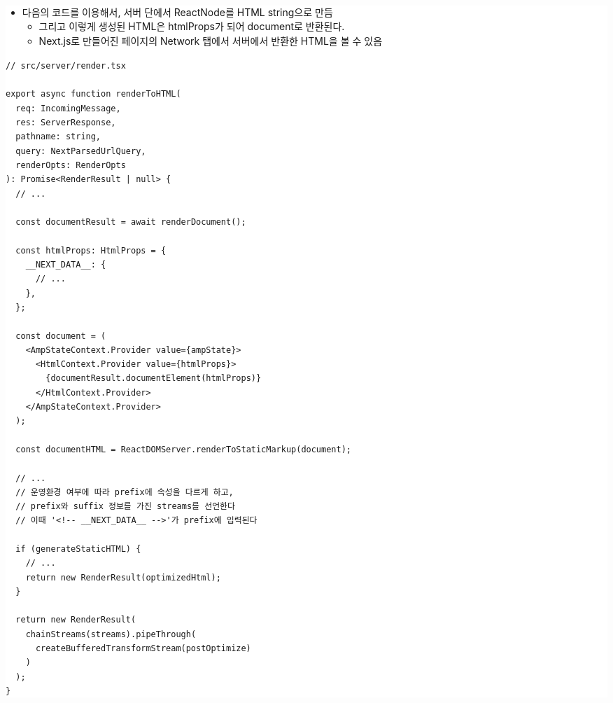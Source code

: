 - 다음의 코드를 이용해서, 서버 단에서 ReactNode를 HTML string으로 만듬
  - 그리고 이렇게 생성된 HTML은 htmlProps가 되어 document로 반환된다.
  - Next.js로 만들어진 페이지의 Network 탭에서 서버에서 반환한 HTML을 볼 수 있음

```tsx
// src/server/render.tsx

export async function renderToHTML(
  req: IncomingMessage,
  res: ServerResponse,
  pathname: string,
  query: NextParsedUrlQuery,
  renderOpts: RenderOpts
): Promise<RenderResult | null> {
  // ...

  const documentResult = await renderDocument();

  const htmlProps: HtmlProps = {
    __NEXT_DATA__: {
      // ...
    },
  };

  const document = (
    <AmpStateContext.Provider value={ampState}>
      <HtmlContext.Provider value={htmlProps}>
        {documentResult.documentElement(htmlProps)}
      </HtmlContext.Provider>
    </AmpStateContext.Provider>
  );

  const documentHTML = ReactDOMServer.renderToStaticMarkup(document);

  // ...
  // 운영환경 여부에 따라 prefix에 속성을 다르게 하고,
  // prefix와 suffix 정보를 가진 streams를 선언한다
  // 이때 '<!-- __NEXT_DATA__ -->'가 prefix에 입력된다

  if (generateStaticHTML) {
    // ...
    return new RenderResult(optimizedHtml);
  }

  return new RenderResult(
    chainStreams(streams).pipeThrough(
      createBufferedTransformStream(postOptimize)
    )
  );
}
```
